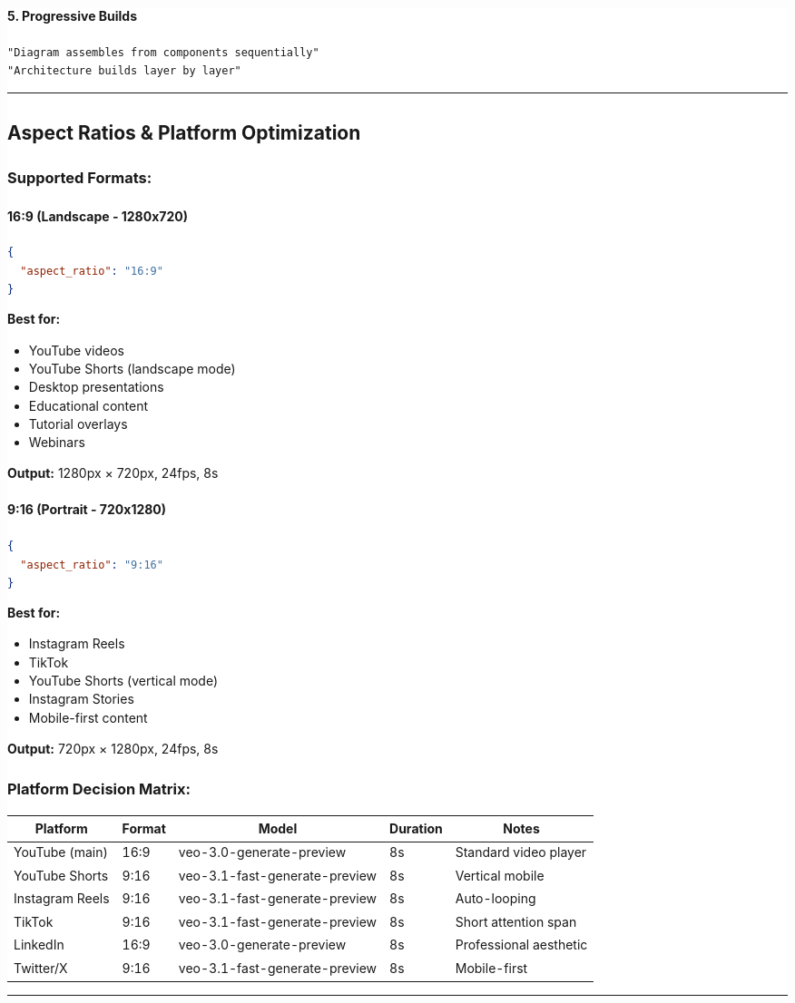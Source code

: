#### 5. Progressive Builds
```
"Diagram assembles from components sequentially"
"Architecture builds layer by layer"
```

---

## Aspect Ratios & Platform Optimization

### Supported Formats:

#### 16:9 (Landscape - 1280x720)
```json
{
  "aspect_ratio": "16:9"
}
```
**Best for:**
- YouTube videos
- YouTube Shorts (landscape mode)
- Desktop presentations
- Educational content
- Tutorial overlays
- Webinars

**Output:** 1280px × 720px, 24fps, 8s

#### 9:16 (Portrait - 720x1280)
```json
{
  "aspect_ratio": "9:16"
}
```
**Best for:**
- Instagram Reels
- TikTok
- YouTube Shorts (vertical mode)
- Instagram Stories
- Mobile-first content

**Output:** 720px × 1280px, 24fps, 8s

### Platform Decision Matrix:

| Platform | Format | Model | Duration | Notes |
|----------|--------|-------|----------|-------|
| YouTube (main) | 16:9 | veo-3.0-generate-preview | 8s | Standard video player |
| YouTube Shorts | 9:16 | veo-3.1-fast-generate-preview | 8s | Vertical mobile |
| Instagram Reels | 9:16 | veo-3.1-fast-generate-preview | 8s | Auto-looping |
| TikTok | 9:16 | veo-3.1-fast-generate-preview | 8s | Short attention span |
| LinkedIn | 16:9 | veo-3.0-generate-preview | 8s | Professional aesthetic |
| Twitter/X | 9:16 | veo-3.1-fast-generate-preview | 8s | Mobile-first |

---